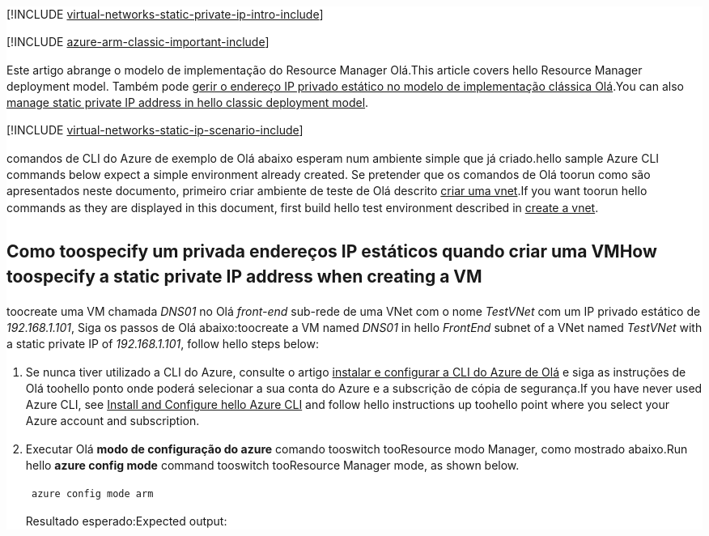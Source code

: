 [!INCLUDE [virtual-networks-static-private-ip-intro-include](../../includes/virtual-networks-static-private-ip-intro-include.md)]

[!INCLUDE [azure-arm-classic-important-include](../../includes/azure-arm-classic-important-include.md)]

<span data-ttu-id="fea4b-108">Este artigo abrange o modelo de implementação do Resource Manager Olá.</span><span class="sxs-lookup"><span data-stu-id="fea4b-108">This article covers hello Resource Manager deployment model.</span></span> <span data-ttu-id="fea4b-109">Também pode [gerir o endereço IP privado estático no modelo de implementação clássica Olá](virtual-networks-static-private-ip-classic-cli.md).</span><span class="sxs-lookup"><span data-stu-id="fea4b-109">You can also [manage static private IP address in hello classic deployment model](virtual-networks-static-private-ip-classic-cli.md).</span></span>

[!INCLUDE [virtual-networks-static-ip-scenario-include](../../includes/virtual-networks-static-ip-scenario-include.md)]

<span data-ttu-id="fea4b-110">comandos de CLI do Azure de exemplo de Olá abaixo esperam num ambiente simple que já criado.</span><span class="sxs-lookup"><span data-stu-id="fea4b-110">hello sample Azure CLI commands below expect a simple environment already created.</span></span> <span data-ttu-id="fea4b-111">Se pretender que os comandos de Olá toorun como são apresentados neste documento, primeiro criar ambiente de teste de Olá descrito [criar uma vnet](virtual-networks-create-vnet-arm-cli.md).</span><span class="sxs-lookup"><span data-stu-id="fea4b-111">If you want toorun hello commands as they are displayed in this document, first build hello test environment described in [create a vnet](virtual-networks-create-vnet-arm-cli.md).</span></span>

## <a name="how-toospecify-a-static-private-ip-address-when-creating-a-vm"></a><span data-ttu-id="fea4b-112">Como toospecify um privada endereços IP estáticos quando criar uma VM</span><span class="sxs-lookup"><span data-stu-id="fea4b-112">How toospecify a static private IP address when creating a VM</span></span>
<span data-ttu-id="fea4b-113">toocreate uma VM chamada *DNS01* no Olá *front-end* sub-rede de uma VNet com o nome *TestVNet* com um IP privado estático de *192.168.1.101*, Siga os passos de Olá abaixo:</span><span class="sxs-lookup"><span data-stu-id="fea4b-113">toocreate a VM named *DNS01* in hello *FrontEnd* subnet of a VNet named *TestVNet* with a static private IP of *192.168.1.101*, follow hello steps below:</span></span>

1. <span data-ttu-id="fea4b-114">Se nunca tiver utilizado a CLI do Azure, consulte o artigo [instalar e configurar a CLI do Azure de Olá](../cli-install-nodejs.md) e siga as instruções de Olá toohello ponto onde poderá selecionar a sua conta do Azure e a subscrição de cópia de segurança.</span><span class="sxs-lookup"><span data-stu-id="fea4b-114">If you have never used Azure CLI, see [Install and Configure hello Azure CLI](../cli-install-nodejs.md) and follow hello instructions up toohello point where you select your Azure account and subscription.</span></span>
2. <span data-ttu-id="fea4b-115">Executar Olá **modo de configuração do azure** comando tooswitch tooResource modo Manager, como mostrado abaixo.</span><span class="sxs-lookup"><span data-stu-id="fea4b-115">Run hello **azure config mode** command tooswitch tooResource Manager mode, as shown below.</span></span>
   
        azure config mode arm
   
    <span data-ttu-id="fea4b-116">Resultado esperado:</span><span class="sxs-lookup"><span data-stu-id="fea4b-116">Expected output:</span></span>
   
